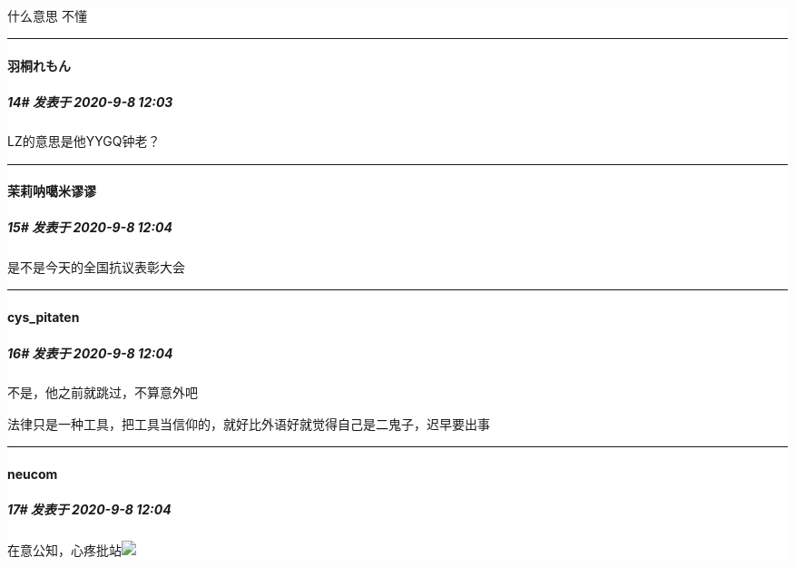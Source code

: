


什么意思 不懂







*****

####  羽桐れもん  
##### 14#       发表于 2020-9-8 12:03




LZ的意思是他YYGQ钟老？







*****

####  茉莉呐噶米谬谬  
##### 15#       发表于 2020-9-8 12:04




是不是今天的全国抗议表彰大会







*****

####  cys_pitaten  
##### 16#       发表于 2020-9-8 12:04




不是，他之前就跳过，不算意外吧


法律只是一种工具，把工具当信仰的，就好比外语好就觉得自己是二鬼子，迟早要出事







*****

####  neucom  
##### 17#       发表于 2020-9-8 12:04




在意公知，心疼批站<img src="https://static.saraba1st.com/image/smiley/face2017/048.png" referrerpolicy="no-referrer">
